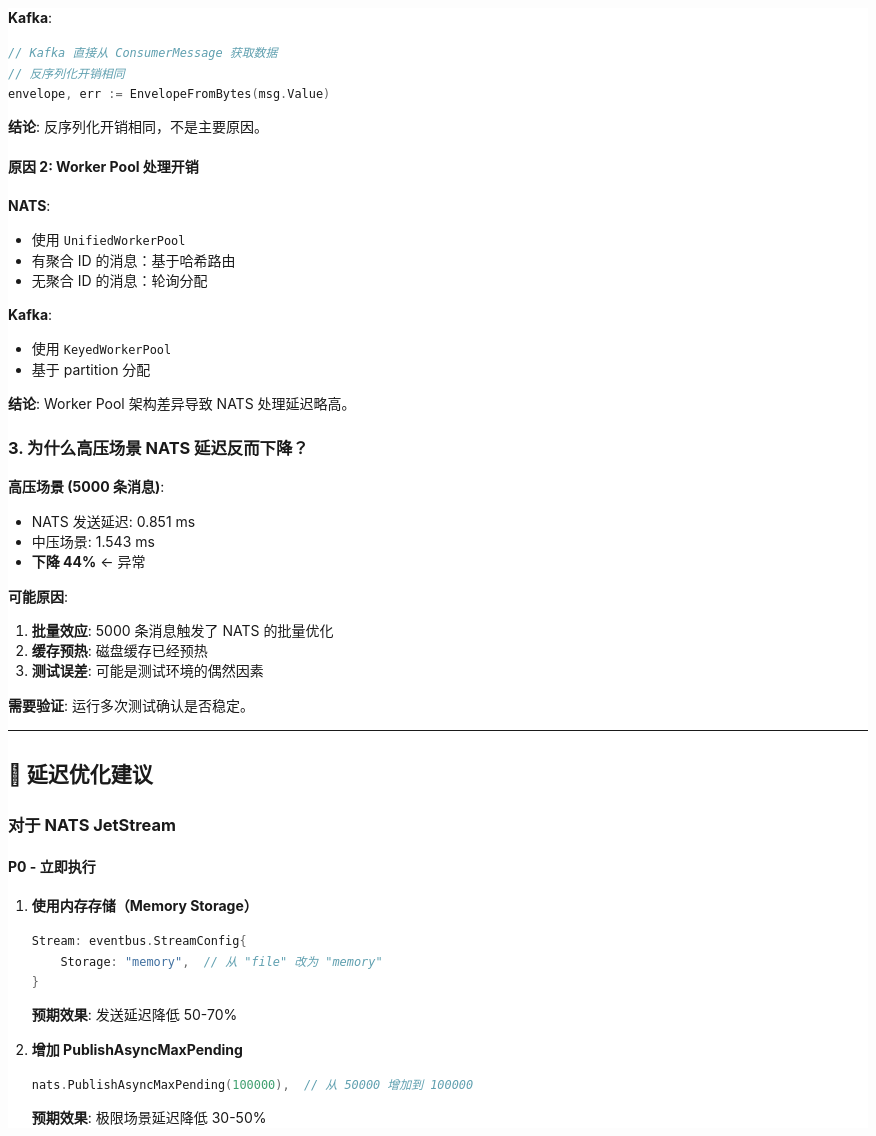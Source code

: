 **Kafka**:
```go
// Kafka 直接从 ConsumerMessage 获取数据
// 反序列化开销相同
envelope, err := EnvelopeFromBytes(msg.Value)
```

**结论**: 反序列化开销相同，不是主要原因。

#### 原因 2: Worker Pool 处理开销

**NATS**:
- 使用 `UnifiedWorkerPool`
- 有聚合 ID 的消息：基于哈希路由
- 无聚合 ID 的消息：轮询分配

**Kafka**:
- 使用 `KeyedWorkerPool`
- 基于 partition 分配

**结论**: Worker Pool 架构差异导致 NATS 处理延迟略高。

### 3. 为什么高压场景 NATS 延迟反而下降？

**高压场景 (5000 条消息)**:
- NATS 发送延迟: 0.851 ms
- 中压场景: 1.543 ms
- **下降 44%** ← 异常

**可能原因**:
1. **批量效应**: 5000 条消息触发了 NATS 的批量优化
2. **缓存预热**: 磁盘缓存已经预热
3. **测试误差**: 可能是测试环境的偶然因素

**需要验证**: 运行多次测试确认是否稳定。

---

## 🎯 延迟优化建议

### 对于 NATS JetStream

#### P0 - 立即执行

1. **使用内存存储（Memory Storage）**
   ```go
   Stream: eventbus.StreamConfig{
       Storage: "memory",  // 从 "file" 改为 "memory"
   }
   ```
   **预期效果**: 发送延迟降低 50-70%

2. **增加 PublishAsyncMaxPending**
   ```go
   nats.PublishAsyncMaxPending(100000),  // 从 50000 增加到 100000
   ```
   **预期效果**: 极限场景延迟降低 30-50%
